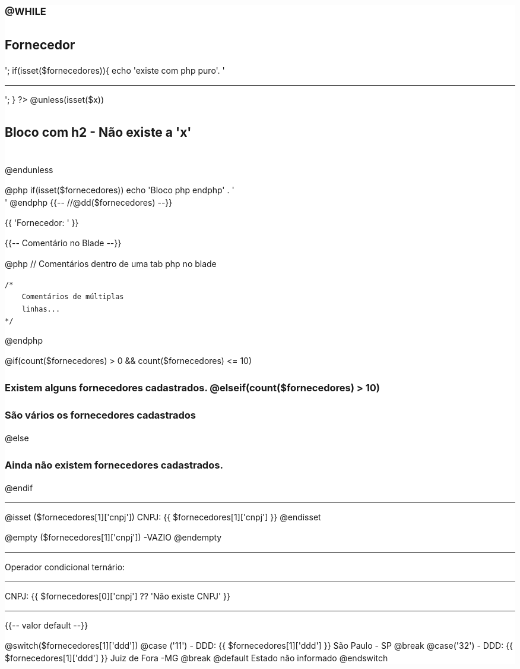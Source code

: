 ### @WHILE
<h2>Fornecedor</h2>
<?php
    echo 'ALBERTO <br>';
    if(isset($fornecedores)){
        echo 'existe com php puro'. '<hr>';
    }
?>
@unless(isset($x))
    <h2>Bloco com h2 - Não existe a 'x'</h2><br>
@endunless

@php
    if(isset($fornecedores))
    echo 'Bloco php endphp' . '<br>'
@endphp
 {{-- //@dd($fornecedores) --}}

{{ 'Fornecedor: '  }} <br>

<?= 'Teste' ?>

{{-- Comentário no Blade --}}

@php
    // Comentários dentro de uma tab php no blade
   
    /*
        Comentários de múltiplas
        linhas...
    */
@endphp

@if(count($fornecedores) > 0 && count($fornecedores) <= 10)
    <h3>Existem alguns fornecedores cadastrados.
@elseif(count($fornecedores) > 10)
    <h3>São vários os fornecedores cadastrados</h3>
@else 
    <h3> Ainda não existem fornecedores cadastrados.</h3> 
@endif
<hr>
@isset ($fornecedores[1]['cnpj'])
    CNPJ: {{ $fornecedores[1]['cnpj'] }}
@endisset

@empty ($fornecedores[1]['cnpj'])
    -VAZIO
@endempty
<hr>
Operador condicional ternário:
<hr>
CNPJ: {{ $fornecedores[0]['cnpj'] ?? 'Não existe CNPJ' }} <hr>  {{-- valor default --}}

@switch($fornecedores[1]['ddd'])
    @case ('11')
        - DDD: {{ $fornecedores[1]['ddd'] }} São Paulo - SP
        @break
    @case('32')
        - DDD: {{ $fornecedores[1]['ddd'] }} Juiz de Fora -MG
        @break
    @default
        Estado não informado
@endswitch
